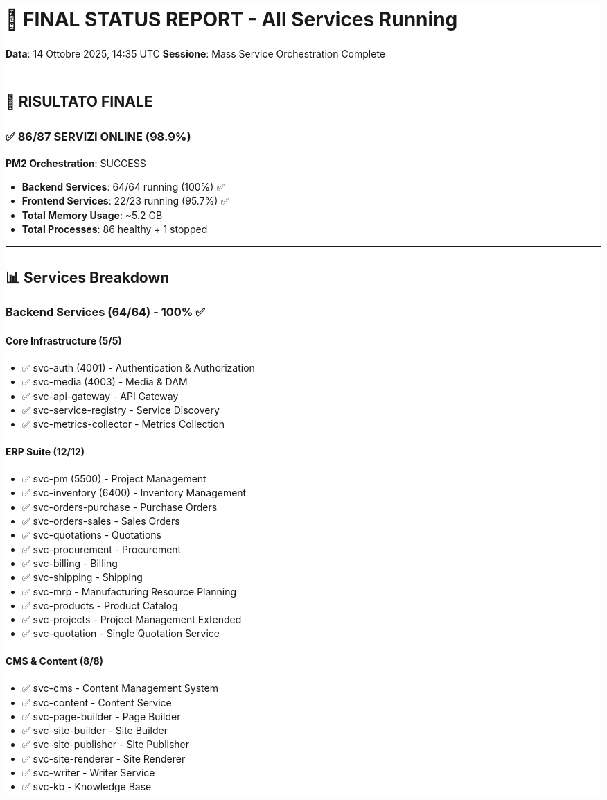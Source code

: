 # 🚀 FINAL STATUS REPORT - All Services Running

**Data**: 14 Ottobre 2025, 14:35 UTC
**Sessione**: Mass Service Orchestration Complete

---

## 🎯 RISULTATO FINALE

### ✅ **86/87 SERVIZI ONLINE (98.9%)**

**PM2 Orchestration**: SUCCESS
- **Backend Services**: 64/64 running (100%) ✅
- **Frontend Services**: 22/23 running (95.7%) ✅
- **Total Memory Usage**: ~5.2 GB
- **Total Processes**: 86 healthy + 1 stopped

---

## 📊 Services Breakdown

### Backend Services (64/64) - 100% ✅

#### Core Infrastructure (5/5)
- ✅ svc-auth (4001) - Authentication & Authorization
- ✅ svc-media (4003) - Media & DAM
- ✅ svc-api-gateway - API Gateway
- ✅ svc-service-registry - Service Discovery
- ✅ svc-metrics-collector - Metrics Collection

#### ERP Suite (12/12)
- ✅ svc-pm (5500) - Project Management
- ✅ svc-inventory (6400) - Inventory Management
- ✅ svc-orders-purchase - Purchase Orders
- ✅ svc-orders-sales - Sales Orders
- ✅ svc-quotations - Quotations
- ✅ svc-procurement - Procurement
- ✅ svc-billing - Billing
- ✅ svc-shipping - Shipping
- ✅ svc-mrp - Manufacturing Resource Planning
- ✅ svc-products - Product Catalog
- ✅ svc-projects - Project Management Extended
- ✅ svc-quotation - Single Quotation Service

#### CMS & Content (8/8)
- ✅ svc-cms - Content Management System
- ✅ svc-content - Content Service
- ✅ svc-page-builder - Page Builder
- ✅ svc-site-builder - Site Builder
- ✅ svc-site-publisher - Site Publisher
- ✅ svc-site-renderer - Site Renderer
- ✅ svc-writer - Writer Service
- ✅ svc-kb - Knowledge Base
